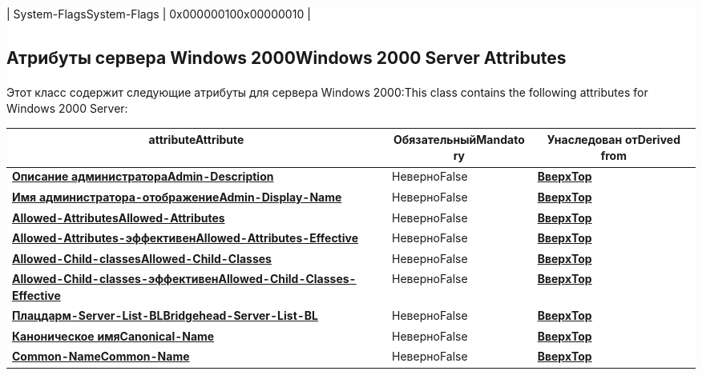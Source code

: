 | <span data-ttu-id="a21dc-150">System-Flags</span><span class="sxs-lookup"><span data-stu-id="a21dc-150">System-Flags</span></span>                | <span data-ttu-id="a21dc-151">0x00000010</span><span class="sxs-lookup"><span data-stu-id="a21dc-151">0x00000010</span></span>                                                                                   |



## <a name="windows-2000-server-attributes"></a><span data-ttu-id="a21dc-152">Атрибуты сервера Windows 2000</span><span class="sxs-lookup"><span data-stu-id="a21dc-152">Windows 2000 Server Attributes</span></span>

<span data-ttu-id="a21dc-153">Этот класс содержит следующие атрибуты для сервера Windows 2000:</span><span class="sxs-lookup"><span data-stu-id="a21dc-153">This class contains the following attributes for Windows 2000 Server:</span></span>



| <span data-ttu-id="a21dc-154">attribute</span><span class="sxs-lookup"><span data-stu-id="a21dc-154">Attribute</span></span>                                                                 | <span data-ttu-id="a21dc-155">Обязательный</span><span class="sxs-lookup"><span data-stu-id="a21dc-155">Mandatory</span></span> | <span data-ttu-id="a21dc-156">Унаследован от</span><span class="sxs-lookup"><span data-stu-id="a21dc-156">Derived from</span></span>                    |
|---------------------------------------------------------------------------|-----------|---------------------------------|
| [<span data-ttu-id="a21dc-157">**Описание администратора**</span><span class="sxs-lookup"><span data-stu-id="a21dc-157">**Admin-Description**</span></span>](a-admindescription.md)                           | <span data-ttu-id="a21dc-158">Неверно</span><span class="sxs-lookup"><span data-stu-id="a21dc-158">False</span></span>     | [<span data-ttu-id="a21dc-159">**Вверх**</span><span class="sxs-lookup"><span data-stu-id="a21dc-159">**Top**</span></span>](c-top.md)<br/> |
| [<span data-ttu-id="a21dc-160">**Имя администратора-отображение**</span><span class="sxs-lookup"><span data-stu-id="a21dc-160">**Admin-Display-Name**</span></span>](a-admindisplayname.md)                          | <span data-ttu-id="a21dc-161">Неверно</span><span class="sxs-lookup"><span data-stu-id="a21dc-161">False</span></span>     | [<span data-ttu-id="a21dc-162">**Вверх**</span><span class="sxs-lookup"><span data-stu-id="a21dc-162">**Top**</span></span>](c-top.md)<br/> |
| [<span data-ttu-id="a21dc-163">**Allowed-Attributes**</span><span class="sxs-lookup"><span data-stu-id="a21dc-163">**Allowed-Attributes**</span></span>](a-allowedattributes.md)                         | <span data-ttu-id="a21dc-164">Неверно</span><span class="sxs-lookup"><span data-stu-id="a21dc-164">False</span></span>     | [<span data-ttu-id="a21dc-165">**Вверх**</span><span class="sxs-lookup"><span data-stu-id="a21dc-165">**Top**</span></span>](c-top.md)<br/> |
| [<span data-ttu-id="a21dc-166">**Allowed-Attributes-эффективен**</span><span class="sxs-lookup"><span data-stu-id="a21dc-166">**Allowed-Attributes-Effective**</span></span>](a-allowedattributeseffective.md)      | <span data-ttu-id="a21dc-167">Неверно</span><span class="sxs-lookup"><span data-stu-id="a21dc-167">False</span></span>     | [<span data-ttu-id="a21dc-168">**Вверх**</span><span class="sxs-lookup"><span data-stu-id="a21dc-168">**Top**</span></span>](c-top.md)<br/> |
| [<span data-ttu-id="a21dc-169">**Allowed-Child-classes**</span><span class="sxs-lookup"><span data-stu-id="a21dc-169">**Allowed-Child-Classes**</span></span>](a-allowedchildclasses.md)                    | <span data-ttu-id="a21dc-170">Неверно</span><span class="sxs-lookup"><span data-stu-id="a21dc-170">False</span></span>     | [<span data-ttu-id="a21dc-171">**Вверх**</span><span class="sxs-lookup"><span data-stu-id="a21dc-171">**Top**</span></span>](c-top.md)<br/> |
| [<span data-ttu-id="a21dc-172">**Allowed-Child-classes-эффективен**</span><span class="sxs-lookup"><span data-stu-id="a21dc-172">**Allowed-Child-Classes-Effective**</span></span>](a-allowedchildclasseseffective.md) | <span data-ttu-id="a21dc-173">Неверно</span><span class="sxs-lookup"><span data-stu-id="a21dc-173">False</span></span>     | [<span data-ttu-id="a21dc-174">**Вверх**</span><span class="sxs-lookup"><span data-stu-id="a21dc-174">**Top**</span></span>](c-top.md)<br/> |
| [<span data-ttu-id="a21dc-175">**Плацдарм-Server-List-BL**</span><span class="sxs-lookup"><span data-stu-id="a21dc-175">**Bridgehead-Server-List-BL**</span></span>](a-bridgeheadserverlistbl.md)             | <span data-ttu-id="a21dc-176">Неверно</span><span class="sxs-lookup"><span data-stu-id="a21dc-176">False</span></span>     | [<span data-ttu-id="a21dc-177">**Вверх**</span><span class="sxs-lookup"><span data-stu-id="a21dc-177">**Top**</span></span>](c-top.md)<br/> |
| [<span data-ttu-id="a21dc-178">**Каноническое имя**</span><span class="sxs-lookup"><span data-stu-id="a21dc-178">**Canonical-Name**</span></span>](a-canonicalname.md)                                 | <span data-ttu-id="a21dc-179">Неверно</span><span class="sxs-lookup"><span data-stu-id="a21dc-179">False</span></span>     | [<span data-ttu-id="a21dc-180">**Вверх**</span><span class="sxs-lookup"><span data-stu-id="a21dc-180">**Top**</span></span>](c-top.md)<br/> |
| [<span data-ttu-id="a21dc-181">**Common-Name**</span><span class="sxs-lookup"><span data-stu-id="a21dc-181">**Common-Name**</span></span>](a-cn.md)                                               | <span data-ttu-id="a21dc-182">Неверно</span><span class="sxs-lookup"><span data-stu-id="a21dc-182">False</span></span>     | [<span data-ttu-id="a21dc-183">**Вверх**</span><span class="sxs-lookup"><span data-stu-id="a21dc-183">**Top**</span></span>](c-top.md)<br/> |